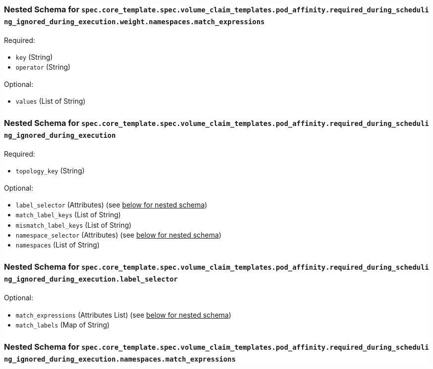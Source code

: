 <a id="nestedatt--spec--core_template--spec--volume_claim_templates--pod_affinity--required_during_scheduling_ignored_during_execution--weight--namespaces--match_expressions"></a>
### Nested Schema for `spec.core_template.spec.volume_claim_templates.pod_affinity.required_during_scheduling_ignored_during_execution.weight.namespaces.match_expressions`

Required:

- `key` (String)
- `operator` (String)

Optional:

- `values` (List of String)





<a id="nestedatt--spec--core_template--spec--volume_claim_templates--pod_affinity--required_during_scheduling_ignored_during_execution"></a>
### Nested Schema for `spec.core_template.spec.volume_claim_templates.pod_affinity.required_during_scheduling_ignored_during_execution`

Required:

- `topology_key` (String)

Optional:

- `label_selector` (Attributes) (see [below for nested schema](#nestedatt--spec--core_template--spec--volume_claim_templates--pod_affinity--required_during_scheduling_ignored_during_execution--label_selector))
- `match_label_keys` (List of String)
- `mismatch_label_keys` (List of String)
- `namespace_selector` (Attributes) (see [below for nested schema](#nestedatt--spec--core_template--spec--volume_claim_templates--pod_affinity--required_during_scheduling_ignored_during_execution--namespace_selector))
- `namespaces` (List of String)

<a id="nestedatt--spec--core_template--spec--volume_claim_templates--pod_affinity--required_during_scheduling_ignored_during_execution--label_selector"></a>
### Nested Schema for `spec.core_template.spec.volume_claim_templates.pod_affinity.required_during_scheduling_ignored_during_execution.label_selector`

Optional:

- `match_expressions` (Attributes List) (see [below for nested schema](#nestedatt--spec--core_template--spec--volume_claim_templates--pod_affinity--required_during_scheduling_ignored_during_execution--namespaces--match_expressions))
- `match_labels` (Map of String)

<a id="nestedatt--spec--core_template--spec--volume_claim_templates--pod_affinity--required_during_scheduling_ignored_during_execution--namespaces--match_expressions"></a>
### Nested Schema for `spec.core_template.spec.volume_claim_templates.pod_affinity.required_during_scheduling_ignored_during_execution.namespaces.match_expressions`
